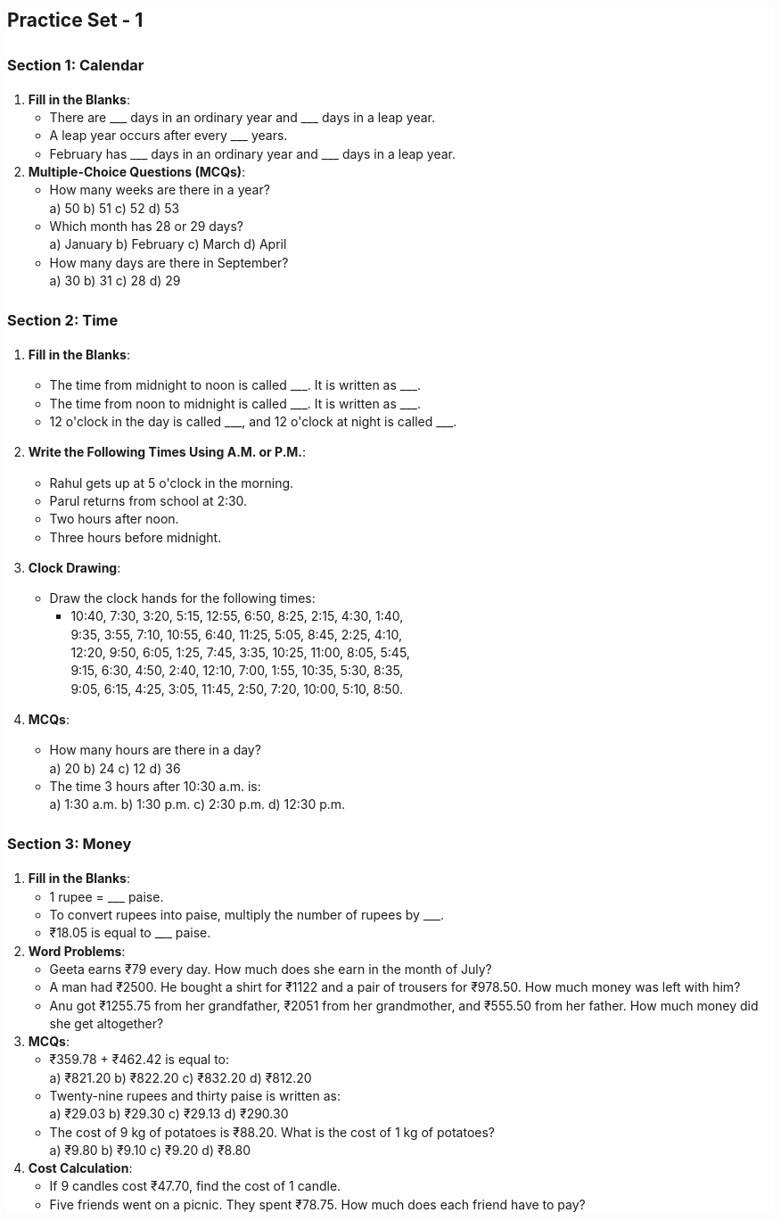 ## Practice Set - 1

### **Section 1: Calendar**
1. **Fill in the Blanks**:
   - There are ___ days in an ordinary year and ___ days in a leap year.
   - A leap year occurs after every ___ years.
   - February has ___ days in an ordinary year and ___ days in a leap year.
2. **Multiple-Choice Questions (MCQs)**:
   - How many weeks are there in a year?  
     a) 50 b) 51 c) 52 d) 53  
   - Which month has 28 or 29 days?  
     a) January b) February c) March d) April  
   - How many days are there in September?  
     a) 30 b) 31 c) 28 d) 29  
### **Section 2: Time**
1. **Fill in the Blanks**:
   - The time from midnight to noon is called ___. It is written as ___.
   - The time from noon to midnight is called ___. It is written as ___.
   - 12 o'clock in the day is called ___, and 12 o'clock at night is called ___.
2. **Write the Following Times Using A.M. or P.M.**:
   - Rahul gets up at 5 o'clock in the morning.
   - Parul returns from school at 2:30.
   - Two hours after noon.
   - Three hours before midnight.
3. **Clock Drawing**:
   - Draw the clock hands for the following times:
     - 10:40, 7:30, 3:20, 5:15, 12:55, 6:50, 8:25, 2:15, 4:30, 1:40,  
9:35, 3:55, 7:10, 10:55, 6:40, 11:25, 5:05, 8:45, 2:25, 4:10,  
12:20, 9:50, 6:05, 1:25, 7:45, 3:35, 10:25, 11:00, 8:05, 5:45,  
9:15, 6:30, 4:50, 2:40, 12:10, 7:00, 1:55, 10:35, 5:30, 8:35,  
9:05, 6:15, 4:25, 3:05, 11:45, 2:50, 7:20, 10:00, 5:10, 8:50.

4. **MCQs**:
   - How many hours are there in a day?  
     a) 20 b) 24 c) 12 d) 36  
   - The time 3 hours after 10:30 a.m. is:  
     a) 1:30 a.m. b) 1:30 p.m. c) 2:30 p.m. d) 12:30 p.m.  
### **Section 3: Money**
1. **Fill in the Blanks**:
   - 1 rupee = ___ paise.
   - To convert rupees into paise, multiply the number of rupees by ___.
   - ₹18.05 is equal to ___ paise.
2. **Word Problems**:
   - Geeta earns ₹79 every day. How much does she earn in the month of July?
   - A man had ₹2500. He bought a shirt for ₹1122 and a pair of trousers for ₹978.50. How much money was left with him?
   - Anu got ₹1255.75 from her grandfather, ₹2051 from her grandmother, and ₹555.50 from her father. How much money did she get altogether?
3. **MCQs**:
   - ₹359.78 + ₹462.42 is equal to:  
     a) ₹821.20 b) ₹822.20 c) ₹832.20 d) ₹812.20  
   - Twenty-nine rupees and thirty paise is written as:  
     a) ₹29.03 b) ₹29.30 c) ₹29.13 d) ₹290.30  
   - The cost of 9 kg of potatoes is ₹88.20. What is the cost of 1 kg of potatoes?  
     a) ₹9.80 b) ₹9.10 c) ₹9.20 d) ₹8.80  
4. **Cost Calculation**:
   - If 9 candles cost ₹47.70, find the cost of 1 candle.
   - Five friends went on a picnic. They spent ₹78.75. How much does each friend have to pay?
